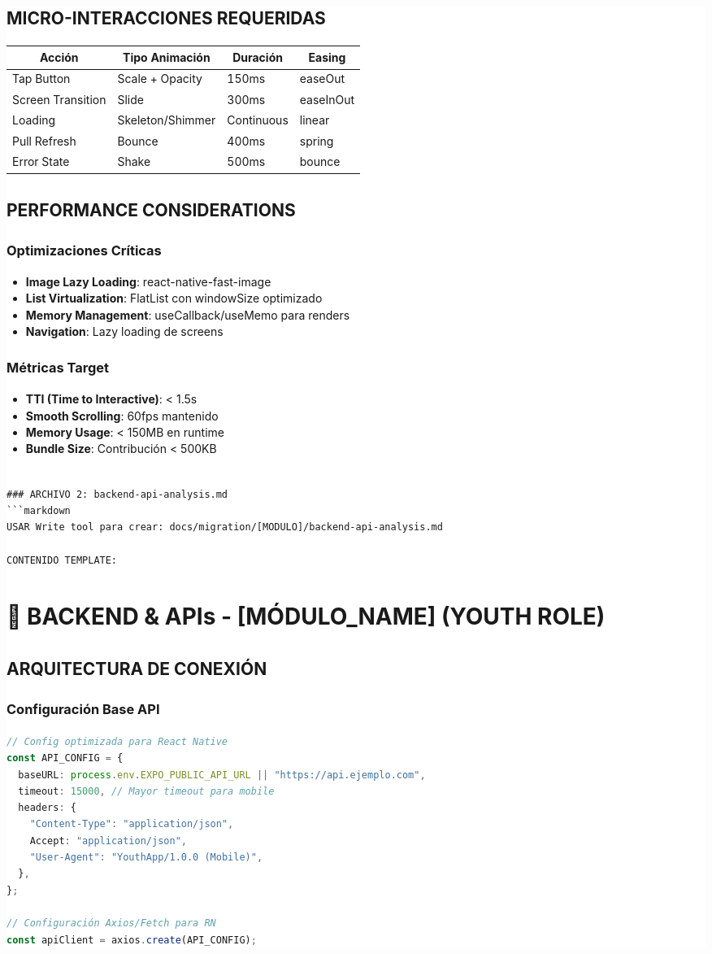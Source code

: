 ## MICRO-INTERACCIONES REQUERIDAS

| Acción            | Tipo Animación   | Duración   | Easing    |
| ----------------- | ---------------- | ---------- | --------- |
| Tap Button        | Scale + Opacity  | 150ms      | easeOut   |
| Screen Transition | Slide            | 300ms      | easeInOut |
| Loading           | Skeleton/Shimmer | Continuous | linear    |
| Pull Refresh      | Bounce           | 400ms      | spring    |
| Error State       | Shake            | 500ms      | bounce    |

## PERFORMANCE CONSIDERATIONS

### Optimizaciones Críticas

- **Image Lazy Loading**: react-native-fast-image
- **List Virtualization**: FlatList con windowSize optimizado
- **Memory Management**: useCallback/useMemo para renders
- **Navigation**: Lazy loading de screens

### Métricas Target

- **TTI (Time to Interactive)**: < 1.5s
- **Smooth Scrolling**: 60fps mantenido
- **Memory Usage**: < 150MB en runtime
- **Bundle Size**: Contribución < 500KB

````

### ARCHIVO 2: backend-api-analysis.md
```markdown
USAR Write tool para crear: docs/migration/[MODULO]/backend-api-analysis.md

CONTENIDO TEMPLATE:
````

# 🔌 BACKEND & APIs - [MÓDULO_NAME] (YOUTH ROLE)

## ARQUITECTURA DE CONEXIÓN

### Configuración Base API

```typescript
// Config optimizada para React Native
const API_CONFIG = {
  baseURL: process.env.EXPO_PUBLIC_API_URL || "https://api.ejemplo.com",
  timeout: 15000, // Mayor timeout para mobile
  headers: {
    "Content-Type": "application/json",
    Accept: "application/json",
    "User-Agent": "YouthApp/1.0.0 (Mobile)",
  },
};

// Configuración Axios/Fetch para RN
const apiClient = axios.create(API_CONFIG);
```
